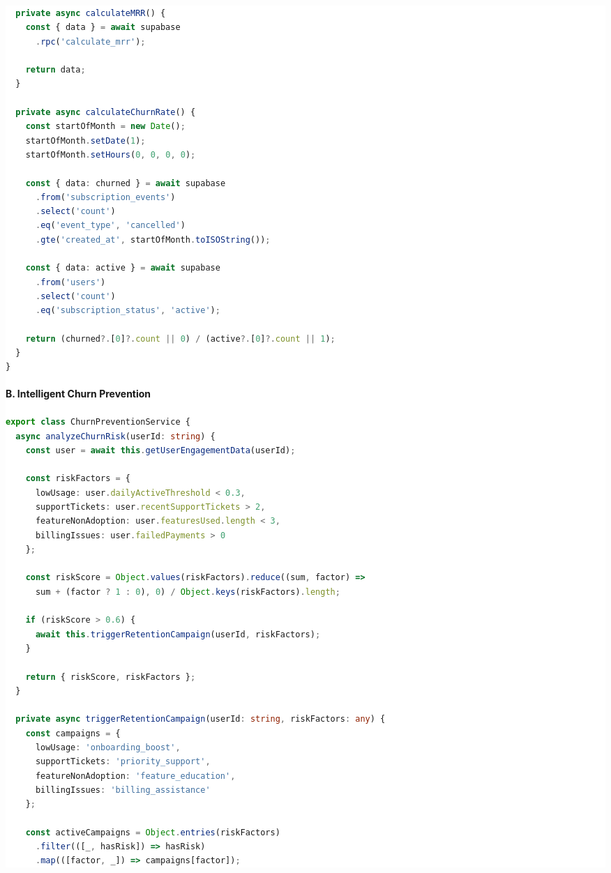 ```typescript
  private async calculateMRR() {
    const { data } = await supabase
      .rpc('calculate_mrr');
    
    return data;
  }

  private async calculateChurnRate() {
    const startOfMonth = new Date();
    startOfMonth.setDate(1);
    startOfMonth.setHours(0, 0, 0, 0);

    const { data: churned } = await supabase
      .from('subscription_events')
      .select('count')
      .eq('event_type', 'cancelled')
      .gte('created_at', startOfMonth.toISOString());

    const { data: active } = await supabase
      .from('users')
      .select('count')
      .eq('subscription_status', 'active');

    return (churned?.[0]?.count || 0) / (active?.[0]?.count || 1);
  }
}
```

#### B. Intelligent Churn Prevention

```typescript
export class ChurnPreventionService {
  async analyzeChurnRisk(userId: string) {
    const user = await this.getUserEngagementData(userId);
    
    const riskFactors = {
      lowUsage: user.dailyActiveThreshold < 0.3,
      supportTickets: user.recentSupportTickets > 2,
      featureNonAdoption: user.featuresUsed.length < 3,
      billingIssues: user.failedPayments > 0
    };

    const riskScore = Object.values(riskFactors).reduce((sum, factor) => 
      sum + (factor ? 1 : 0), 0) / Object.keys(riskFactors).length;

    if (riskScore > 0.6) {
      await this.triggerRetentionCampaign(userId, riskFactors);
    }

    return { riskScore, riskFactors };
  }

  private async triggerRetentionCampaign(userId: string, riskFactors: any) {
    const campaigns = {
      lowUsage: 'onboarding_boost',
      supportTickets: 'priority_support',
      featureNonAdoption: 'feature_education',
      billingIssues: 'billing_assistance'
    };

    const activeCampaigns = Object.entries(riskFactors)
      .filter(([_, hasRisk]) => hasRisk)
      .map(([factor, _]) => campaigns[factor]);

```